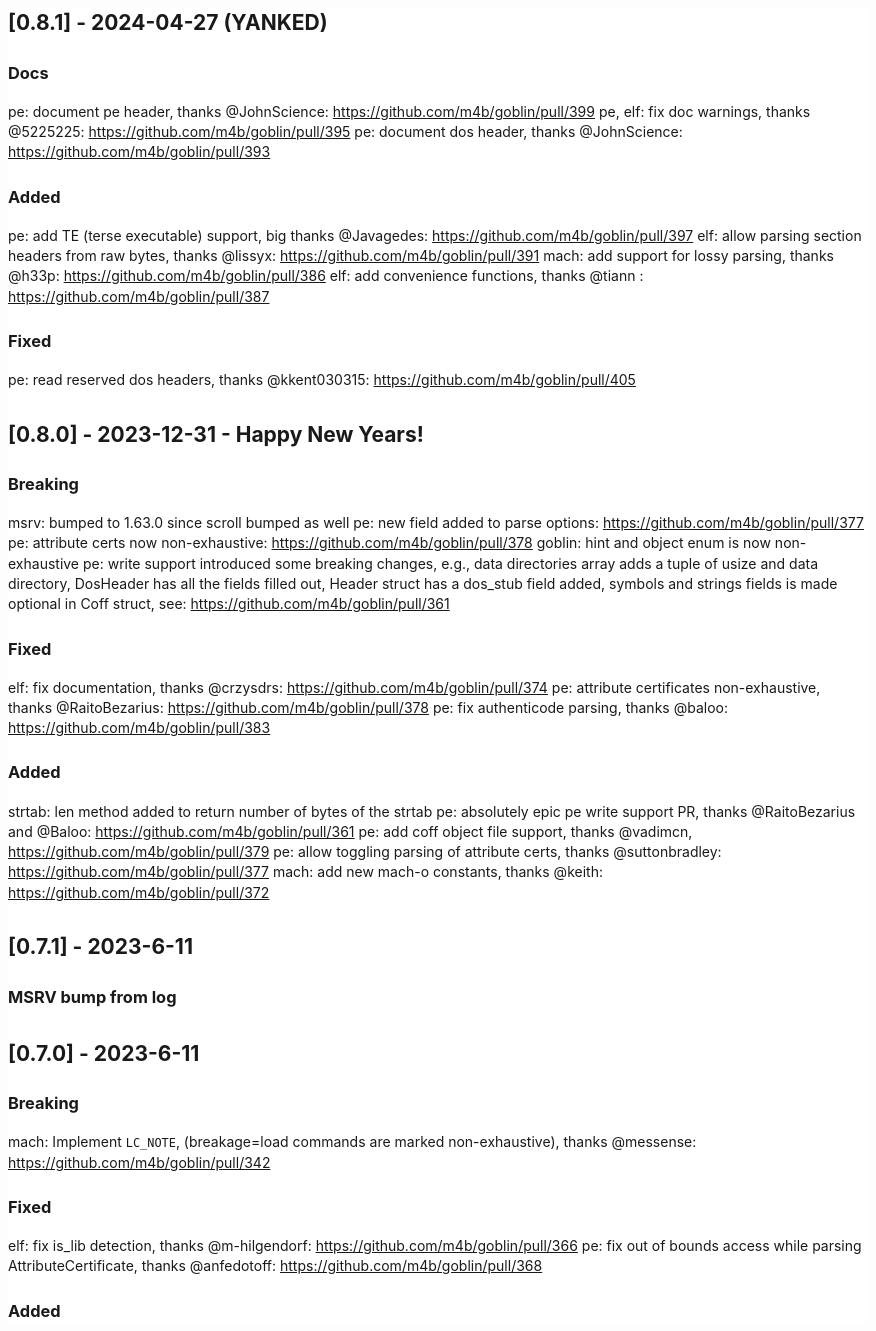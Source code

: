 ## [0.8.1]  - 2024-04-27 (YANKED)
### Docs
pe: document pe header, thanks @JohnScience: https://github.com/m4b/goblin/pull/399
pe, elf: fix doc warnings, thanks @5225225: https://github.com/m4b/goblin/pull/395
pe: document dos header, thanks @JohnScience: https://github.com/m4b/goblin/pull/393
### Added
pe: add TE (terse executable) support, big thanks @Javagedes: https://github.com/m4b/goblin/pull/397
elf: allow parsing section headers from raw bytes, thanks @lissyx: https://github.com/m4b/goblin/pull/391
mach: add support for lossy parsing, thanks @h33p: https://github.com/m4b/goblin/pull/386
elf: add convenience functions, thanks @tiann : https://github.com/m4b/goblin/pull/387
### Fixed
pe: read reserved dos headers, thanks @kkent030315: https://github.com/m4b/goblin/pull/405


## [0.8.0]  - 2023-12-31 - Happy New Years!
### Breaking
msrv: bumped to 1.63.0 since scroll bumped as well
pe: new field added to parse options: https://github.com/m4b/goblin/pull/377
pe: attribute certs now non-exhaustive: https://github.com/m4b/goblin/pull/378
goblin: hint and object enum is now non-exhaustive
pe: write support introduced some breaking changes, e.g., data directories array adds a tuple of usize and data directory,
    DosHeader has all the fields filled out, Header struct has a dos_stub field added,
	symbols and strings fields is made optional in Coff struct, see: https://github.com/m4b/goblin/pull/361
### Fixed
elf: fix documentation, thanks @crzysdrs: https://github.com/m4b/goblin/pull/374
pe: attribute certificates non-exhaustive, thanks @RaitoBezarius: https://github.com/m4b/goblin/pull/378
pe: fix authenticode parsing, thanks @baloo: https://github.com/m4b/goblin/pull/383
### Added
strtab: len method added to return number of bytes of the strtab
pe: absolutely epic pe write support PR, thanks @RaitoBezarius and @Baloo: https://github.com/m4b/goblin/pull/361
pe: add coff object file support, thanks @vadimcn, https://github.com/m4b/goblin/pull/379
pe: allow toggling parsing of attribute certs, thanks @suttonbradley: https://github.com/m4b/goblin/pull/377
mach: add new mach-o constants, thanks @keith: https://github.com/m4b/goblin/pull/372

## [0.7.1] - 2023-6-11
### MSRV bump from log

## [0.7.0] - 2023-6-11
### Breaking
mach: Implement `LC_NOTE`, (breakage=load commands are marked non-exhaustive), thanks @messense: https://github.com/m4b/goblin/pull/342
### Fixed
elf: fix is_lib detection, thanks @m-hilgendorf: https://github.com/m4b/goblin/pull/366
pe: fix out of bounds access while parsing AttributeCertificate, thanks @anfedotoff: https://github.com/m4b/goblin/pull/368
### Added